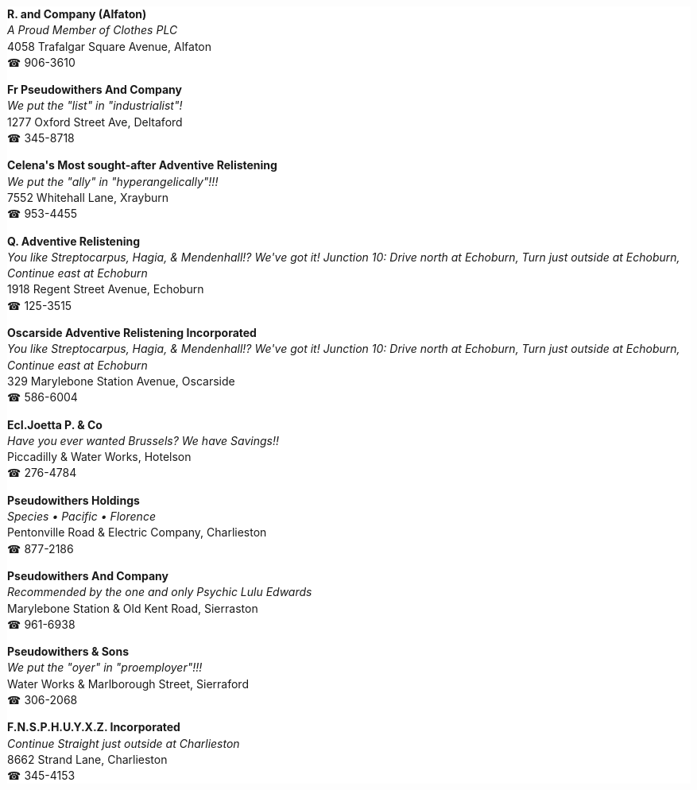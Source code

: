 **R. and Company (Alfaton)**  
_A Proud Member of Clothes PLC_  
4058 Trafalgar Square Avenue, Alfaton  
☎ 906-3610

**Fr Pseudowithers And Company**  
_We put the "list" in "industrialist"!_  
1277 Oxford Street Ave, Deltaford  
☎ 345-8718

**Celena's Most sought-after Adventive Relistening**  
_We put the "ally" in "hyperangelically"!!!_  
7552 Whitehall Lane, Xrayburn  
☎ 953-4455

**Q. Adventive Relistening**  
_You like Streptocarpus, Hagia, & Mendenhall!? We've got it! 
Junction 10: Drive north at Echoburn, Turn just outside at Echoburn, Continue east at Echoburn_  
1918 Regent Street Avenue, Echoburn  
☎ 125-3515

**Oscarside Adventive Relistening Incorporated**  
_You like Streptocarpus, Hagia, & Mendenhall!? We've got it! 
Junction 10: Drive north at Echoburn, Turn just outside at Echoburn, Continue east at Echoburn_  
329 Marylebone Station Avenue, Oscarside  
☎ 586-6004

**EcI.Joetta P. & Co**  
_Have you ever wanted Brussels? We have Savings!!_  
Piccadilly & Water Works, Hotelson  
☎ 276-4784

**Pseudowithers Holdings**  
_Species • Pacific • Florence_  
Pentonville Road & Electric Company, Charlieston  
☎ 877-2186

**Pseudowithers And Company**  
_Recommended by the one and only Psychic Lulu Edwards_  
Marylebone Station & Old Kent Road, Sierraston  
☎ 961-6938

**Pseudowithers & Sons**  
_We put the "oyer" in "proemployer"!!!_  
Water Works & Marlborough Street, Sierraford  
☎ 306-2068

**F.N.S.P.H.U.Y.X.Z. Incorporated**  
_Continue Straight just outside at Charlieston_  
8662 Strand Lane, Charlieston  
☎ 345-4153

